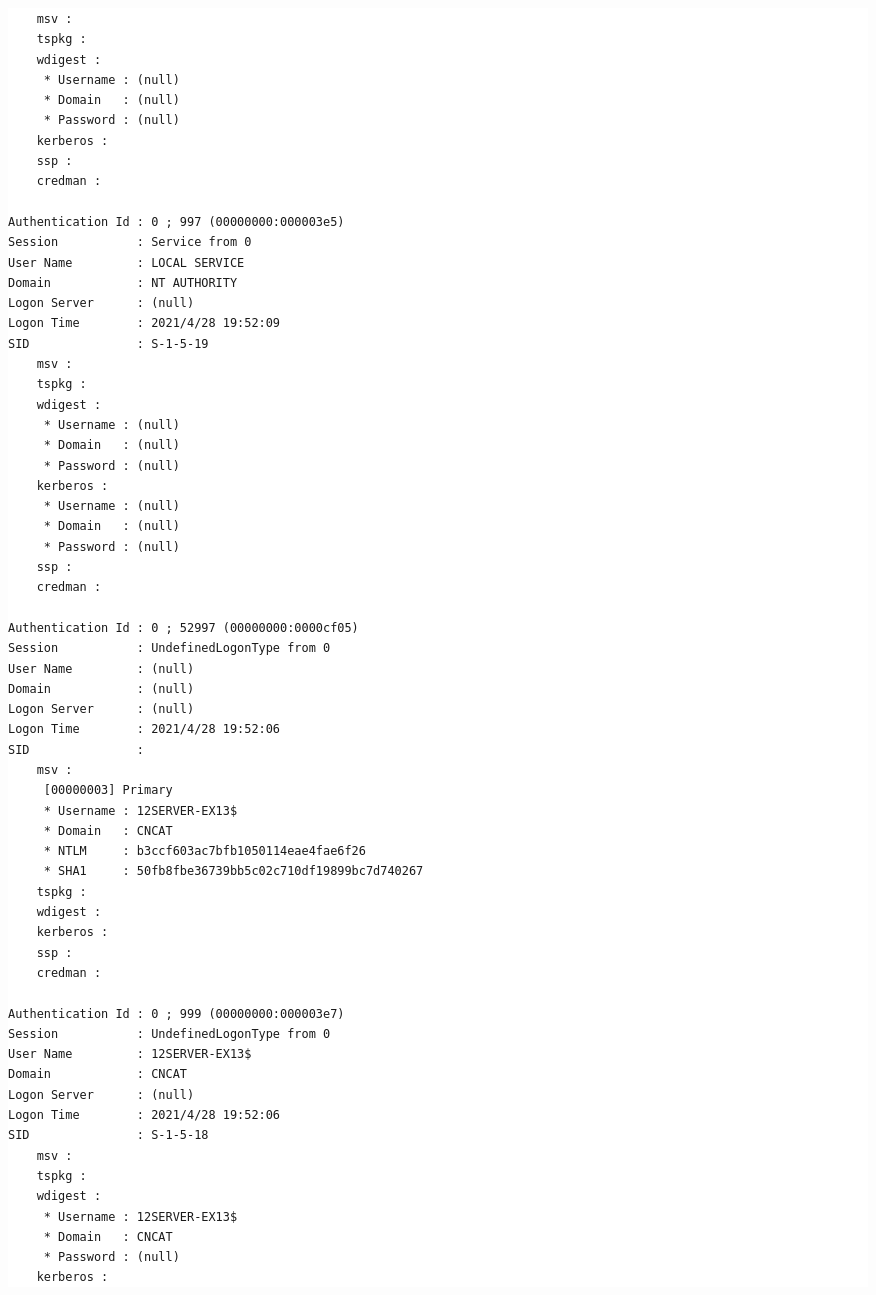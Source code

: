 ```
	msv :	
	tspkg :	
	wdigest :	
	 * Username : (null)
	 * Domain   : (null)
	 * Password : (null)
	kerberos :	
	ssp :	
	credman :	

Authentication Id : 0 ; 997 (00000000:000003e5)
Session           : Service from 0
User Name         : LOCAL SERVICE
Domain            : NT AUTHORITY
Logon Server      : (null)
Logon Time        : 2021/4/28 19:52:09
SID               : S-1-5-19
	msv :	
	tspkg :	
	wdigest :	
	 * Username : (null)
	 * Domain   : (null)
	 * Password : (null)
	kerberos :	
	 * Username : (null)
	 * Domain   : (null)
	 * Password : (null)
	ssp :	
	credman :	

Authentication Id : 0 ; 52997 (00000000:0000cf05)
Session           : UndefinedLogonType from 0
User Name         : (null)
Domain            : (null)
Logon Server      : (null)
Logon Time        : 2021/4/28 19:52:06
SID               : 
	msv :	
	 [00000003] Primary
	 * Username : 12SERVER-EX13$
	 * Domain   : CNCAT
	 * NTLM     : b3ccf603ac7bfb1050114eae4fae6f26
	 * SHA1     : 50fb8fbe36739bb5c02c710df19899bc7d740267
	tspkg :	
	wdigest :	
	kerberos :	
	ssp :	
	credman :	

Authentication Id : 0 ; 999 (00000000:000003e7)
Session           : UndefinedLogonType from 0
User Name         : 12SERVER-EX13$
Domain            : CNCAT
Logon Server      : (null)
Logon Time        : 2021/4/28 19:52:06
SID               : S-1-5-18
	msv :	
	tspkg :	
	wdigest :	
	 * Username : 12SERVER-EX13$
	 * Domain   : CNCAT
	 * Password : (null)
	kerberos :	
```